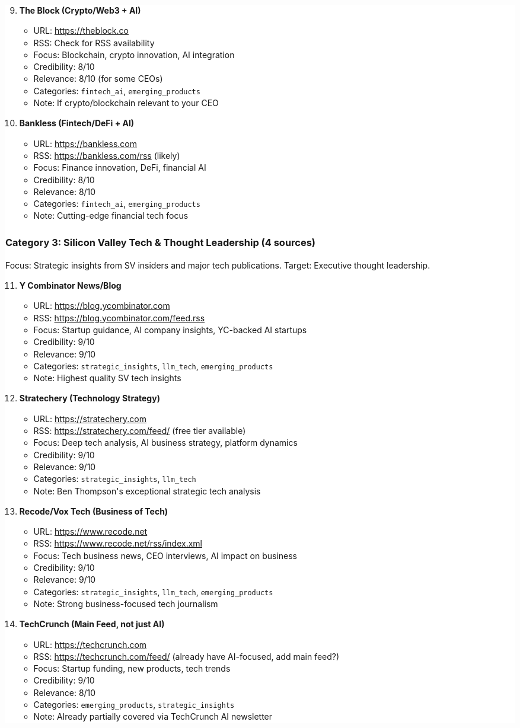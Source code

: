 9. **The Block (Crypto/Web3 + AI)**
   - URL: https://theblock.co
   - RSS: Check for RSS availability
   - Focus: Blockchain, crypto innovation, AI integration
   - Credibility: 8/10
   - Relevance: 8/10 (for some CEOs)
   - Categories: `fintech_ai`, `emerging_products`
   - Note: If crypto/blockchain relevant to your CEO

10. **Bankless (Fintech/DeFi + AI)**
    - URL: https://bankless.com
    - RSS: https://bankless.com/rss (likely)
    - Focus: Finance innovation, DeFi, financial AI
    - Credibility: 8/10
    - Relevance: 8/10
    - Categories: `fintech_ai`, `emerging_products`
    - Note: Cutting-edge financial tech focus

### Category 3: Silicon Valley Tech & Thought Leadership (4 sources)
Focus: Strategic insights from SV insiders and major tech publications. Target: Executive thought leadership.

11. **Y Combinator News/Blog**
    - URL: https://blog.ycombinator.com
    - RSS: https://blog.ycombinator.com/feed.rss
    - Focus: Startup guidance, AI company insights, YC-backed AI startups
    - Credibility: 9/10
    - Relevance: 9/10
    - Categories: `strategic_insights`, `llm_tech`, `emerging_products`
    - Note: Highest quality SV tech insights

12. **Stratechery (Technology Strategy)**
    - URL: https://stratechery.com
    - RSS: https://stratechery.com/feed/ (free tier available)
    - Focus: Deep tech analysis, AI business strategy, platform dynamics
    - Credibility: 9/10
    - Relevance: 9/10
    - Categories: `strategic_insights`, `llm_tech`
    - Note: Ben Thompson's exceptional strategic tech analysis

13. **Recode/Vox Tech (Business of Tech)**
    - URL: https://www.recode.net
    - RSS: https://www.recode.net/rss/index.xml
    - Focus: Tech business news, CEO interviews, AI impact on business
    - Credibility: 9/10
    - Relevance: 9/10
    - Categories: `strategic_insights`, `llm_tech`, `emerging_products`
    - Note: Strong business-focused tech journalism

14. **TechCrunch (Main Feed, not just AI)**
    - URL: https://techcrunch.com
    - RSS: https://techcrunch.com/feed/ (already have AI-focused, add main feed?)
    - Focus: Startup funding, new products, tech trends
    - Credibility: 9/10
    - Relevance: 8/10
    - Categories: `emerging_products`, `strategic_insights`
    - Note: Already partially covered via TechCrunch AI newsletter
